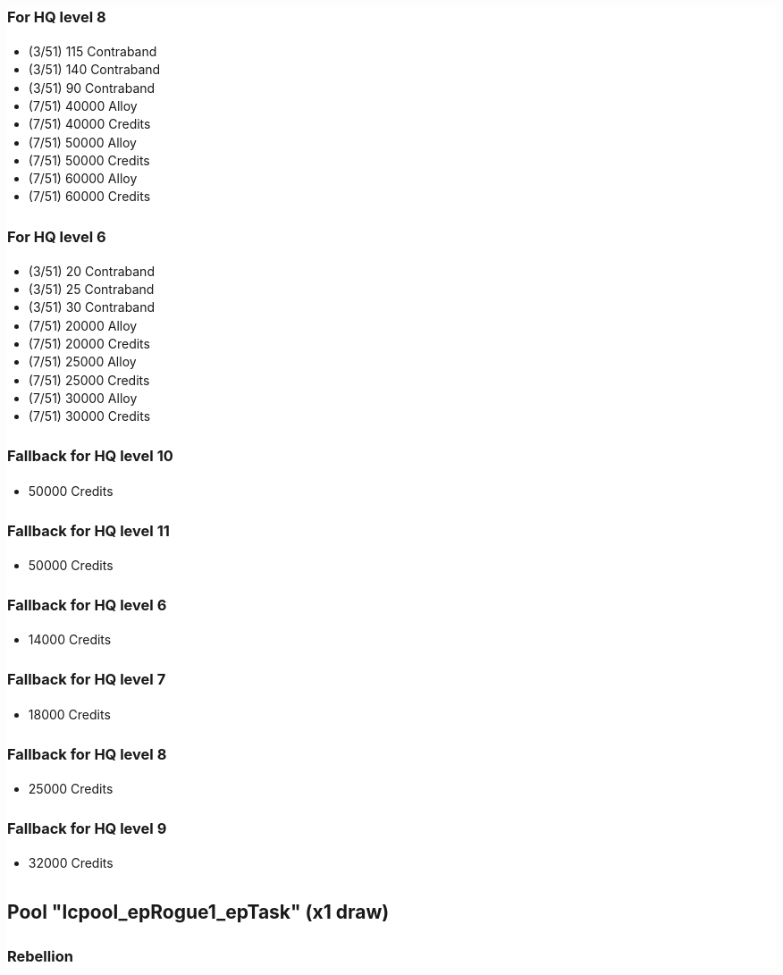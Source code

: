 ### For HQ level 8

  * (3/51) 115 Contraband
  * (3/51) 140 Contraband
  * (3/51) 90 Contraband
  * (7/51) 40000 Alloy
  * (7/51) 40000 Credits
  * (7/51) 50000 Alloy
  * (7/51) 50000 Credits
  * (7/51) 60000 Alloy
  * (7/51) 60000 Credits

### For HQ level 6

  * (3/51) 20 Contraband
  * (3/51) 25 Contraband
  * (3/51) 30 Contraband
  * (7/51) 20000 Alloy
  * (7/51) 20000 Credits
  * (7/51) 25000 Alloy
  * (7/51) 25000 Credits
  * (7/51) 30000 Alloy
  * (7/51) 30000 Credits

### Fallback for HQ level 10

  * 50000 Credits

### Fallback for HQ level 11

  * 50000 Credits

### Fallback for HQ level 6

  * 14000 Credits

### Fallback for HQ level 7

  * 18000 Credits

### Fallback for HQ level 8

  * 25000 Credits

### Fallback for HQ level 9

  * 32000 Credits

## Pool "lcpool_epRogue1_epTask" (x1 draw)

### Rebellion
